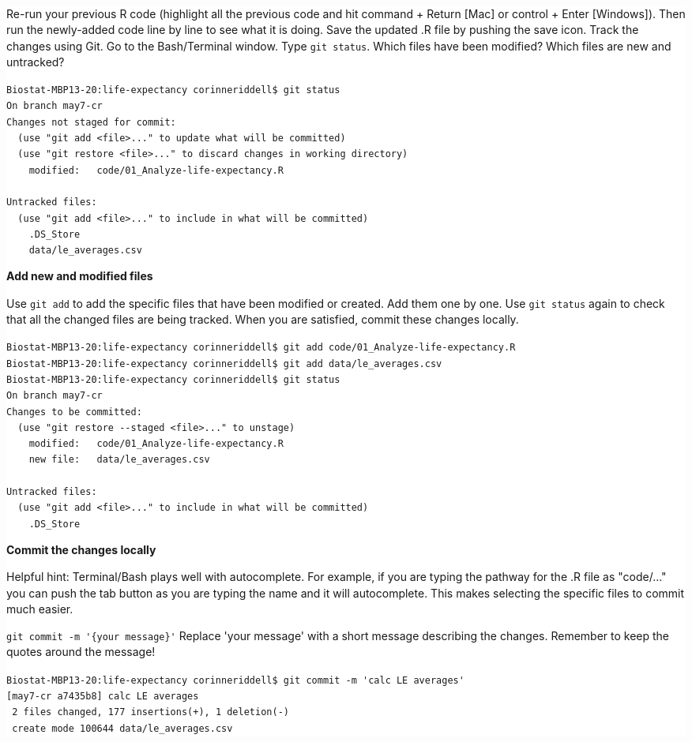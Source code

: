 Re-run your previous R code (highlight all the previous code and hit 
command + Return [Mac] or control + Enter [Windows]). Then run the newly-added 
code line by line to see what it is doing. Save the updated .R file by pushing
the save icon. Track the changes using Git. Go to the Bash/Terminal window. Type `git status`.
Which files have been modified? Which files are new and untracked?

```
Biostat-MBP13-20:life-expectancy corinneriddell$ git status
On branch may7-cr
Changes not staged for commit:
  (use "git add <file>..." to update what will be committed)
  (use "git restore <file>..." to discard changes in working directory)
	modified:   code/01_Analyze-life-expectancy.R

Untracked files:
  (use "git add <file>..." to include in what will be committed)
	.DS_Store
	data/le_averages.csv
```

**Add new and modified files**

Use `git add` to add the specific files that have been modified or created.
Add them one by one. Use `git status` again to check that all the changed files
are being tracked. When you are satisfied, commit these changes locally.

```
Biostat-MBP13-20:life-expectancy corinneriddell$ git add code/01_Analyze-life-expectancy.R 
Biostat-MBP13-20:life-expectancy corinneriddell$ git add data/le_averages.csv 
Biostat-MBP13-20:life-expectancy corinneriddell$ git status
On branch may7-cr
Changes to be committed:
  (use "git restore --staged <file>..." to unstage)
	modified:   code/01_Analyze-life-expectancy.R
	new file:   data/le_averages.csv

Untracked files:
  (use "git add <file>..." to include in what will be committed)
	.DS_Store
```

**Commit the changes locally**

Helpful hint: Terminal/Bash plays well with autocomplete. For example, if you 
are typing the pathway for the .R file as "code/..." you can push the tab button
as you are typing the name and it will autocomplete. This makes selecting the 
specific files to commit much easier. 

`git commit -m '{your message}'`
Replace 'your message' with a short message describing the changes. Remember to keep the quotes around the message!

```
Biostat-MBP13-20:life-expectancy corinneriddell$ git commit -m 'calc LE averages' 
[may7-cr a7435b8] calc LE averages
 2 files changed, 177 insertions(+), 1 deletion(-)
 create mode 100644 data/le_averages.csv
```
